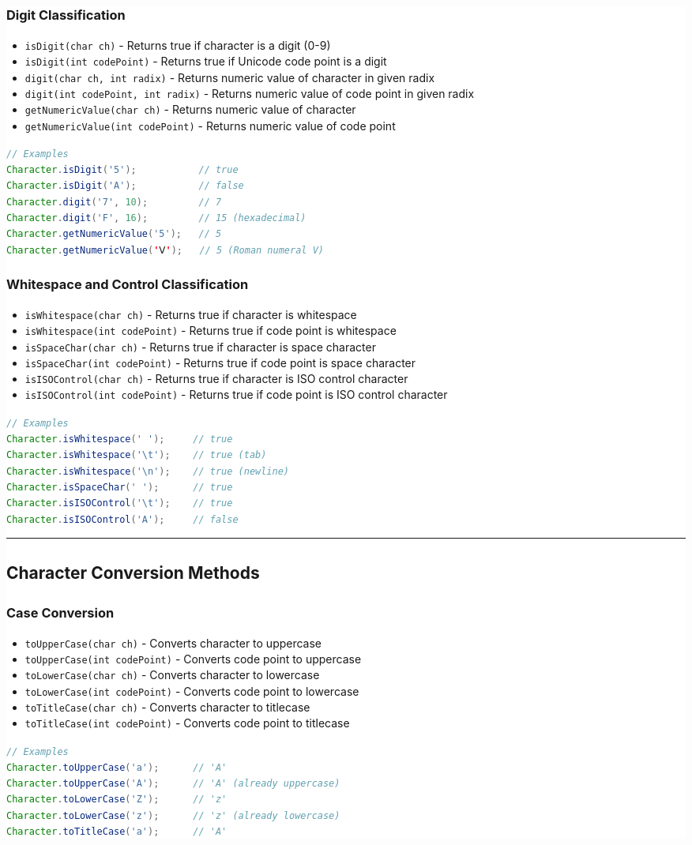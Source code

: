### Digit Classification
- `isDigit(char ch)` - Returns true if character is a digit (0-9)
- `isDigit(int codePoint)` - Returns true if Unicode code point is a digit
- `digit(char ch, int radix)` - Returns numeric value of character in given radix
- `digit(int codePoint, int radix)` - Returns numeric value of code point in given radix
- `getNumericValue(char ch)` - Returns numeric value of character
- `getNumericValue(int codePoint)` - Returns numeric value of code point

```java
// Examples
Character.isDigit('5');           // true
Character.isDigit('A');           // false
Character.digit('7', 10);         // 7
Character.digit('F', 16);         // 15 (hexadecimal)
Character.getNumericValue('5');   // 5
Character.getNumericValue('Ⅴ');   // 5 (Roman numeral V)
```

### Whitespace and Control Classification
- `isWhitespace(char ch)` - Returns true if character is whitespace
- `isWhitespace(int codePoint)` - Returns true if code point is whitespace
- `isSpaceChar(char ch)` - Returns true if character is space character
- `isSpaceChar(int codePoint)` - Returns true if code point is space character
- `isISOControl(char ch)` - Returns true if character is ISO control character
- `isISOControl(int codePoint)` - Returns true if code point is ISO control character

```java
// Examples
Character.isWhitespace(' ');     // true
Character.isWhitespace('\t');    // true (tab)
Character.isWhitespace('\n');    // true (newline)
Character.isSpaceChar(' ');      // true
Character.isISOControl('\t');    // true
Character.isISOControl('A');     // false
```

---

## Character Conversion Methods

### Case Conversion
- `toUpperCase(char ch)` - Converts character to uppercase
- `toUpperCase(int codePoint)` - Converts code point to uppercase
- `toLowerCase(char ch)` - Converts character to lowercase
- `toLowerCase(int codePoint)` - Converts code point to lowercase
- `toTitleCase(char ch)` - Converts character to titlecase
- `toTitleCase(int codePoint)` - Converts code point to titlecase

```java
// Examples
Character.toUpperCase('a');      // 'A'
Character.toUpperCase('A');      // 'A' (already uppercase)
Character.toLowerCase('Z');      // 'z'
Character.toLowerCase('z');      // 'z' (already lowercase)
Character.toTitleCase('a');      // 'A'
```

